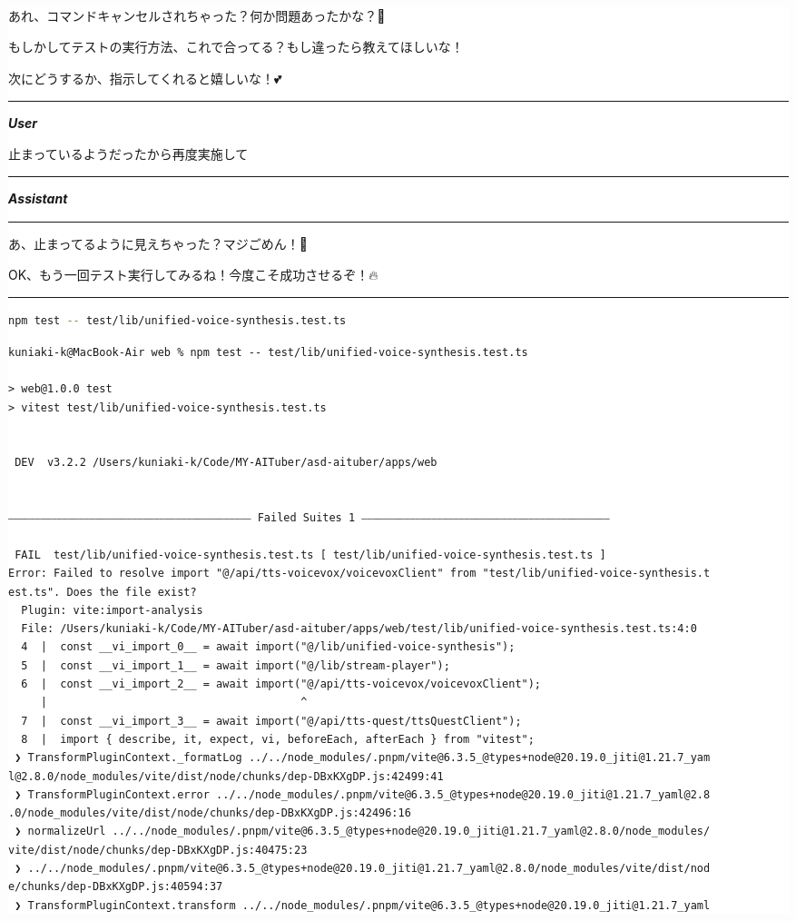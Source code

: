 あれ、コマンドキャンセルされちゃった？何か問題あったかな？🤔

もしかしてテストの実行方法、これで合ってる？もし違ったら教えてほしいな！

次にどうするか、指示してくれると嬉しいな！💕

---

_**User**_

止まっているようだったから再度実施して

---

_**Assistant**_



---

あ、止まってるように見えちゃった？マジごめん！🙏

OK、もう一回テスト実行してみるね！今度こそ成功させるぞ！🔥

---

```bash
npm test -- test/lib/unified-voice-synthesis.test.ts
```

```
kuniaki-k@MacBook-Air web % npm test -- test/lib/unified-voice-synthesis.test.ts

> web@1.0.0 test
> vitest test/lib/unified-voice-synthesis.test.ts


 DEV  v3.2.2 /Users/kuniaki-k/Code/MY-AITuber/asd-aituber/apps/web


⎯⎯⎯⎯⎯⎯⎯⎯⎯⎯⎯⎯⎯⎯⎯⎯⎯⎯⎯⎯⎯⎯⎯⎯⎯⎯⎯⎯⎯⎯⎯⎯⎯⎯⎯⎯⎯⎯⎯⎯⎯⎯⎯⎯⎯ Failed Suites 1 ⎯⎯⎯⎯⎯⎯⎯⎯⎯⎯⎯⎯⎯⎯⎯⎯⎯⎯⎯⎯⎯⎯⎯⎯⎯⎯⎯⎯⎯⎯⎯⎯⎯⎯⎯⎯⎯⎯⎯⎯⎯⎯⎯⎯⎯⎯

 FAIL  test/lib/unified-voice-synthesis.test.ts [ test/lib/unified-voice-synthesis.test.ts ]
Error: Failed to resolve import "@/api/tts-voicevox/voicevoxClient" from "test/lib/unified-voice-synthesis.t
est.ts". Does the file exist?
  Plugin: vite:import-analysis
  File: /Users/kuniaki-k/Code/MY-AITuber/asd-aituber/apps/web/test/lib/unified-voice-synthesis.test.ts:4:0
  4  |  const __vi_import_0__ = await import("@/lib/unified-voice-synthesis");
  5  |  const __vi_import_1__ = await import("@/lib/stream-player");
  6  |  const __vi_import_2__ = await import("@/api/tts-voicevox/voicevoxClient");
     |                                       ^
  7  |  const __vi_import_3__ = await import("@/api/tts-quest/ttsQuestClient");
  8  |  import { describe, it, expect, vi, beforeEach, afterEach } from "vitest";
 ❯ TransformPluginContext._formatLog ../../node_modules/.pnpm/vite@6.3.5_@types+node@20.19.0_jiti@1.21.7_yam
l@2.8.0/node_modules/vite/dist/node/chunks/dep-DBxKXgDP.js:42499:41
 ❯ TransformPluginContext.error ../../node_modules/.pnpm/vite@6.3.5_@types+node@20.19.0_jiti@1.21.7_yaml@2.8
.0/node_modules/vite/dist/node/chunks/dep-DBxKXgDP.js:42496:16
 ❯ normalizeUrl ../../node_modules/.pnpm/vite@6.3.5_@types+node@20.19.0_jiti@1.21.7_yaml@2.8.0/node_modules/
vite/dist/node/chunks/dep-DBxKXgDP.js:40475:23
 ❯ ../../node_modules/.pnpm/vite@6.3.5_@types+node@20.19.0_jiti@1.21.7_yaml@2.8.0/node_modules/vite/dist/nod
e/chunks/dep-DBxKXgDP.js:40594:37
 ❯ TransformPluginContext.transform ../../node_modules/.pnpm/vite@6.3.5_@types+node@20.19.0_jiti@1.21.7_yaml
```